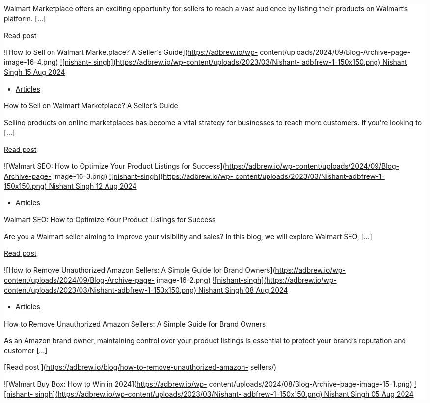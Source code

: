 Walmart Marketplace offers an exciting opportunity for sellers to reach a vast
audience by listing their products on Walmart’s platform. […]

[Read post ](https://adbrew.io/blog/walmart-marketplace-fees/)

![How to Sell on Walmart Marketplace? A Seller’s Guide](https://adbrew.io/wp-
content/uploads/2024/09/Blog-Archive-page-image-16-4.png) [ ![nishant-
singh](https://adbrew.io/wp-content/uploads/2023/03/Nishant-
adbfrew-1-150x150.png) Nishant Singh 15 Aug 2024
](https://adbrew.io/author/nishantkr/)

  * [Articles](https://adbrew.io/blog/category/articles/)

[How to Sell on Walmart Marketplace? A Seller’s
Guide](https://adbrew.io/blog/how-to-sell-on-walmart/)

Selling products on online marketplaces has become a vital strategy for
businesses to reach more customers. If you’re looking to […]

[Read post ](https://adbrew.io/blog/how-to-sell-on-walmart/)

![Walmart SEO: How to Optimize Your Product Listings for
Success](https://adbrew.io/wp-content/uploads/2024/09/Blog-Archive-page-
image-16-3.png) [ ![nishant-singh](https://adbrew.io/wp-
content/uploads/2023/03/Nishant-adbfrew-1-150x150.png) Nishant Singh 12 Aug
2024 ](https://adbrew.io/author/nishantkr/)

  * [Articles](https://adbrew.io/blog/category/articles/)

[Walmart SEO: How to Optimize Your Product Listings for
Success](https://adbrew.io/blog/walmart-seo/)

Are you a Walmart seller aiming to improve your visibility and sales?  In this
blog, we will explore Walmart SEO, […]

[Read post ](https://adbrew.io/blog/walmart-seo/)

![How to Remove Unauthorized Amazon Sellers: A Simple Guide for Brand
Owners](https://adbrew.io/wp-content/uploads/2024/09/Blog-Archive-page-
image-16-2.png) [ ![nishant-singh](https://adbrew.io/wp-
content/uploads/2023/03/Nishant-adbfrew-1-150x150.png) Nishant Singh 08 Aug
2024 ](https://adbrew.io/author/nishantkr/)

  * [Articles](https://adbrew.io/blog/category/articles/)

[How to Remove Unauthorized Amazon Sellers: A Simple Guide for Brand
Owners](https://adbrew.io/blog/how-to-remove-unauthorized-amazon-sellers/)

As an Amazon brand owner, maintaining control over your product listings is
essential to protect your brand’s reputation and customer […]

[Read post ](https://adbrew.io/blog/how-to-remove-unauthorized-amazon-
sellers/)

![Walmart Buy Box: How to Win in 2024](https://adbrew.io/wp-
content/uploads/2024/08/Blog-Archive-page-image-15-1.png) [ ![nishant-
singh](https://adbrew.io/wp-content/uploads/2023/03/Nishant-
adbfrew-1-150x150.png) Nishant Singh 05 Aug 2024
](https://adbrew.io/author/nishantkr/)

